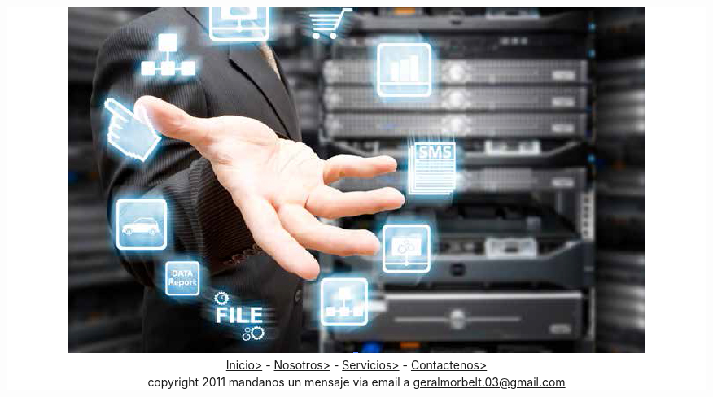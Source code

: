 <center><img src="Sistemas.jpg">

</tr>
</table></center> 

<center>
<a href="Index.html"> Inicio></a> -
<a href="nosotros.html"> Nosotros></a> -
<a href="servicios.html"> Servicios></a> -
<a href="contctanos.html"> Contactenos></a><br> copyright 2011
mandanos un mensaje via email a  
<a href="mailto:geralmorbelt.03@gmail.com">geralmorbelt.03@gmail.com</a>
</center>
</td></tr></table><center>
</body>
</html>
